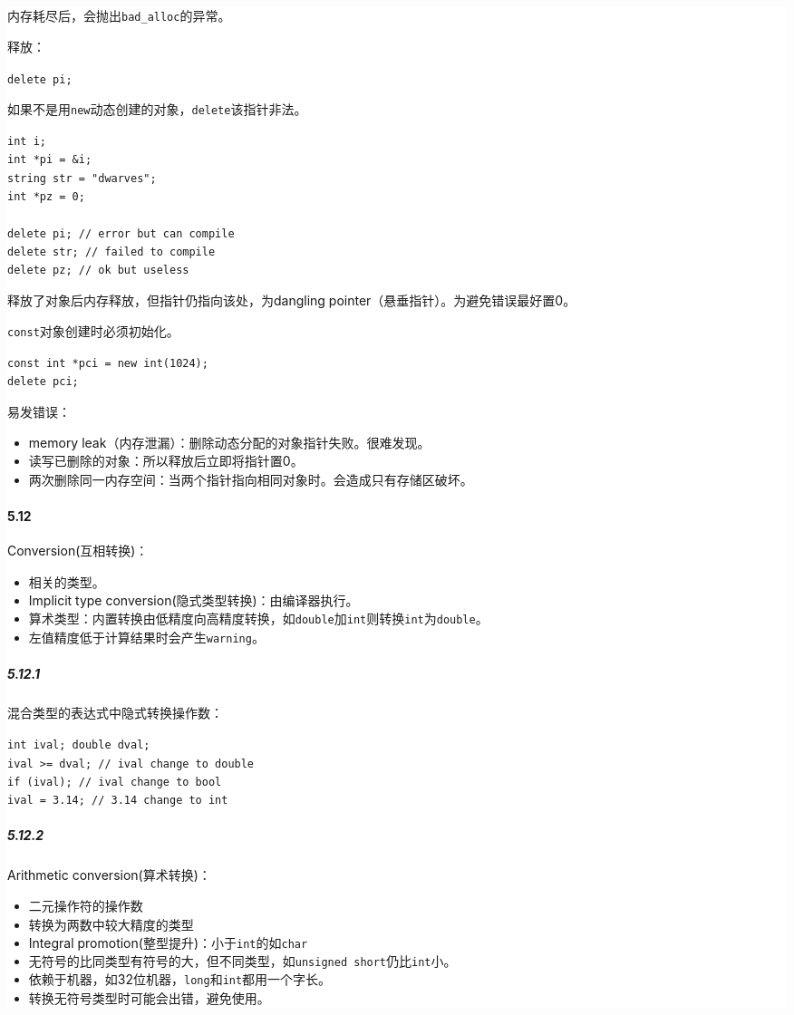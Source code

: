 内存耗尽后，会抛出`bad_alloc`的异常。

释放：
```
delete pi;
```

如果不是用`new`动态创建的对象，`delete`该指针非法。
```
int i;
int *pi = &i;
string str = "dwarves";
int *pz = 0;

delete pi; // error but can compile
delete str; // failed to compile
delete pz; // ok but useless
```

释放了对象后内存释放，但指针仍指向该处，为dangling pointer（悬垂指针）。为避免错误最好置0。

`const`对象创建时必须初始化。
```
const int *pci = new int(1024);
delete pci;
```

易发错误：
- memory leak（内存泄漏）：删除动态分配的对象指针失败。很难发现。
- 读写已删除的对象：所以释放后立即将指针置0。
- 两次删除同一内存空间：当两个指针指向相同对象时。会造成只有存储区破坏。

#### 5.12
Conversion(互相转换)：
- 相关的类型。
- Implicit type conversion(隐式类型转换)：由编译器执行。
- 算术类型：内置转换由低精度向高精度转换，如`double`加`int`则转换`int`为`double`。
- 左值精度低于计算结果时会产生`warning`。

##### 5.12.1
混合类型的表达式中隐式转换操作数：
```
int ival; double dval;
ival >= dval; // ival change to double
if (ival); // ival change to bool
ival = 3.14; // 3.14 change to int
```
##### 5.12.2
Arithmetic conversion(算术转换)：
- 二元操作符的操作数
- 转换为两数中较大精度的类型
- Integral promotion(整型提升)：小于`int`的如`char`
- 无符号的比同类型有符号的大，但不同类型，如`unsigned short`仍比`int`小。
- 依赖于机器，如32位机器，`long`和`int`都用一个字长。
- 转换无符号类型时可能会出错，避免使用。
